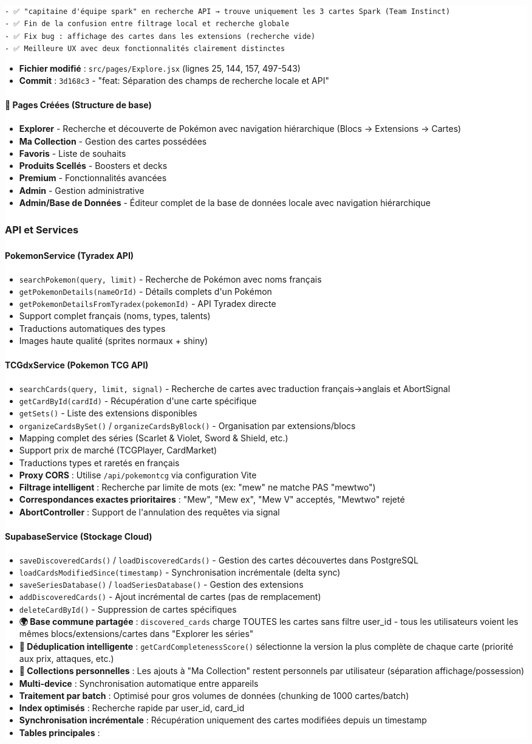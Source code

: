     - ✅ "capitaine d'équipe spark" en recherche API → trouve uniquement les 3 cartes Spark (Team Instinct)
    - ✅ Fin de la confusion entre filtrage local et recherche globale
    - ✅ Fix bug : affichage des cartes dans les extensions (recherche vide)
    - ✅ Meilleure UX avec deux fonctionnalités clairement distinctes
  - **Fichier modifié** : `src/pages/Explore.jsx` (lignes 25, 144, 157, 497-543)
  - **Commit** : `3d168c3` - "feat: Séparation des champs de recherche locale et API"



#### 🔄 Pages Créées (Structure de base)
- **Explorer** - Recherche et découverte de Pokémon avec navigation hiérarchique (Blocs → Extensions → Cartes)
- **Ma Collection** - Gestion des cartes possédées
- **Favoris** - Liste de souhaits
- **Produits Scellés** - Boosters et decks
- **Premium** - Fonctionnalités avancées
- **Admin** - Gestion administrative
- **Admin/Base de Données** - Éditeur complet de la base de données locale avec navigation hiérarchique

### API et Services

#### PokemonService (Tyradex API)
- `searchPokemon(query, limit)` - Recherche de Pokémon avec noms français
- `getPokemonDetails(nameOrId)` - Détails complets d'un Pokémon
- `getPokemonDetailsFromTyradex(pokemonId)` - API Tyradex directe
- Support complet français (noms, types, talents)
- Traductions automatiques des types
- Images haute qualité (sprites normaux + shiny)

#### TCGdxService (Pokemon TCG API)
- `searchCards(query, limit, signal)` - Recherche de cartes avec traduction français→anglais et AbortSignal
- `getCardById(cardId)` - Récupération d'une carte spécifique
- `getSets()` - Liste des extensions disponibles
- `organizeCardsBySet()` / `organizeCardsByBlock()` - Organisation par extensions/blocs
- Mapping complet des séries (Scarlet & Violet, Sword & Shield, etc.)
- Support prix de marché (TCGPlayer, CardMarket)
- Traductions types et raretés en français
- **Proxy CORS** : Utilise `/api/pokemontcg` via configuration Vite
- **Filtrage intelligent** : Recherche par limite de mots (ex: "mew" ne matche PAS "mewtwo")
- **Correspondances exactes prioritaires** : "Mew", "Mew ex", "Mew V" acceptés, "Mewtwo" rejeté
- **AbortController** : Support de l'annulation des requêtes via signal

#### SupabaseService (Stockage Cloud)
- `saveDiscoveredCards()` / `loadDiscoveredCards()` - Gestion des cartes découvertes dans PostgreSQL
- `loadCardsModifiedSince(timestamp)` - Synchronisation incrémentale (delta sync)
- `saveSeriesDatabase()` / `loadSeriesDatabase()` - Gestion des extensions
- `addDiscoveredCards()` - Ajout incrémental de cartes (pas de remplacement)
- `deleteCardById()` - Suppression de cartes spécifiques
- **🌍 Base commune partagée** : `discovered_cards` charge TOUTES les cartes sans filtre user_id - tous les utilisateurs voient les mêmes blocs/extensions/cartes dans "Explorer les séries"
- **🔄 Déduplication intelligente** : `getCardCompletenessScore()` sélectionne la version la plus complète de chaque carte (priorité aux prix, attaques, etc.)
- **👤 Collections personnelles** : Les ajouts à "Ma Collection" restent personnels par utilisateur (séparation affichage/possession)
- **Multi-device** : Synchronisation automatique entre appareils
- **Traitement par batch** : Optimisé pour gros volumes de données (chunking de 1000 cartes/batch)
- **Index optimisés** : Recherche rapide par user_id, card_id
- **Synchronisation incrémentale** : Récupération uniquement des cartes modifiées depuis un timestamp
- **Tables principales** :
